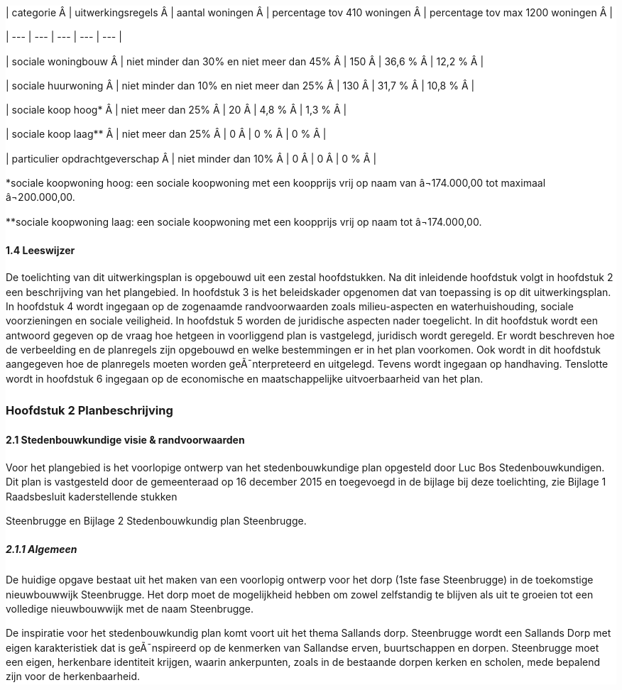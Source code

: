 | categorie   Â | uitwerkingsregels   Â | aantal woningen   Â | percentage tov 410 woningen   Â | percentage tov max 1200 woningen   Â |

| --- | --- | --- | --- | --- |

| sociale woningbouw   Â | niet minder dan 30% en niet meer dan 45%   Â | 150   Â | 36,6 %   Â | 12,2 %   Â |

| sociale huurwoning   Â | niet minder dan 10% en niet meer dan 25%   Â | 130   Â | 31,7 %   Â | 10,8 %   Â |

| sociale koop hoog\*   Â | niet meer dan 25%   Â | 20   Â | 4,8 %   Â | 1,3 %   Â |

| sociale koop laag\*\*   Â | niet meer dan 25%   Â | 0   Â | 0 %   Â | 0 %   Â |

| particulier opdrachtgeverschap   Â | niet minder dan 10%   Â | 0   Â | 0   Â | 0 %   Â |

\*sociale koopwoning hoog: een sociale koopwoning met een koopprijs vrij op naam van â¬174\.000,00 tot maximaal â¬200\.000,00\.

\*\*sociale koopwoning laag: een sociale koopwoning met een koopprijs vrij op naam tot â¬174\.000,00\.

#### 1\.4 Leeswijzer

De toelichting van dit uitwerkingsplan is opgebouwd uit een zestal hoofdstukken. Na dit inleidende hoofdstuk volgt in hoofdstuk 2 een beschrijving van het plangebied. In hoofdstuk 3 is het beleidskader opgenomen dat van toepassing is op dit uitwerkingsplan. In hoofdstuk 4 wordt ingegaan op de zogenaamde randvoorwaarden zoals milieu\-aspecten en waterhuishouding, sociale voorzieningen en sociale veiligheid. In hoofdstuk 5 worden de juridische aspecten nader toegelicht. In dit hoofdstuk wordt een antwoord gegeven op de vraag hoe hetgeen in voorliggend plan is vastgelegd, juridisch wordt geregeld. Er wordt beschreven hoe de verbeelding en de planregels zijn opgebouwd en welke bestemmingen er in het plan voorkomen. Ook wordt in dit hoofdstuk aangegeven hoe de planregels moeten worden geÃ¯nterpreteerd en uitgelegd. Tevens wordt ingegaan op handhaving. Tenslotte wordt in hoofdstuk 6 ingegaan op de economische en maatschappelijke uitvoerbaarheid van het plan.

### Hoofdstuk 2 Planbeschrijving

#### 2\.1 Stedenbouwkundige visie \& randvoorwaarden

Voor het plangebied is het voorlopige ontwerp van het stedenbouwkundige plan opgesteld door Luc Bos Stedenbouwkundigen. Dit plan is vastgesteld door de gemeenteraad op 16 december 2015 en toegevoegd in de bijlage bij deze toelichting, zie Bijlage 1 Raadsbesluit kaderstellende stukken

Steenbrugge en Bijlage 2 Stedenbouwkundig plan Steenbrugge.

##### 2\.1\.1 Algemeen

De huidige opgave bestaat uit het maken van een voorlopig ontwerp voor het dorp (1ste fase Steenbrugge) in de toekomstige nieuwbouwwijk Steenbrugge. Het dorp moet de mogelijkheid hebben om zowel zelfstandig te blijven als uit te groeien tot een volledige nieuwbouwwijk met de naam Steenbrugge.

De inspiratie voor het stedenbouwkundig plan komt voort uit het thema Sallands dorp. Steenbrugge wordt een Sallands Dorp met eigen karakteristiek dat is geÃ¯nspireerd op de kenmerken van Sallandse erven, buurtschappen en dorpen. Steenbrugge moet een eigen, herkenbare identiteit krijgen, waarin ankerpunten, zoals in de bestaande dorpen kerken en scholen, mede bepalend zijn voor de herkenbaarheid.

